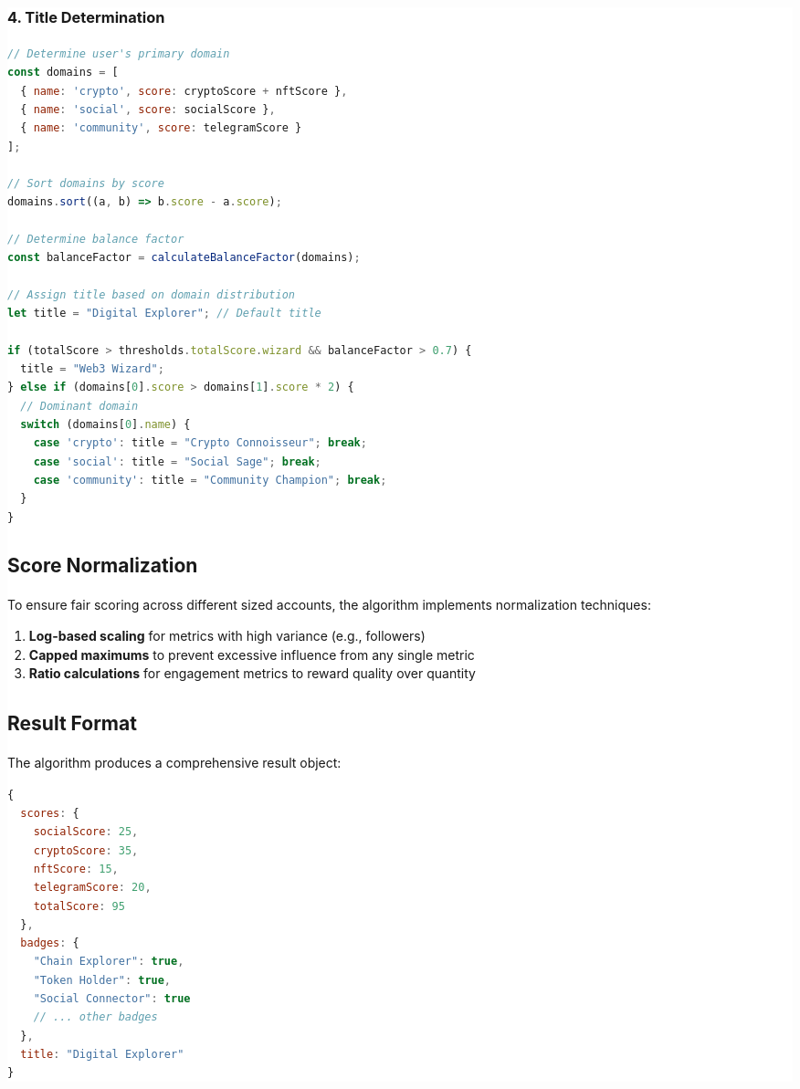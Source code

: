 ### 4. Title Determination

```javascript
// Determine user's primary domain
const domains = [
  { name: 'crypto', score: cryptoScore + nftScore },
  { name: 'social', score: socialScore },
  { name: 'community', score: telegramScore }
];

// Sort domains by score
domains.sort((a, b) => b.score - a.score);

// Determine balance factor
const balanceFactor = calculateBalanceFactor(domains);

// Assign title based on domain distribution
let title = "Digital Explorer"; // Default title

if (totalScore > thresholds.totalScore.wizard && balanceFactor > 0.7) {
  title = "Web3 Wizard";
} else if (domains[0].score > domains[1].score * 2) {
  // Dominant domain
  switch (domains[0].name) {
    case 'crypto': title = "Crypto Connoisseur"; break;
    case 'social': title = "Social Sage"; break;
    case 'community': title = "Community Champion"; break;
  }
}
```

## Score Normalization

To ensure fair scoring across different sized accounts, the algorithm implements normalization techniques:

1. **Log-based scaling** for metrics with high variance (e.g., followers)
2. **Capped maximums** to prevent excessive influence from any single metric
3. **Ratio calculations** for engagement metrics to reward quality over quantity

## Result Format

The algorithm produces a comprehensive result object:

```javascript
{
  scores: {
    socialScore: 25,
    cryptoScore: 35,
    nftScore: 15,
    telegramScore: 20,
    totalScore: 95
  },
  badges: {
    "Chain Explorer": true,
    "Token Holder": true,
    "Social Connector": true
    // ... other badges
  },
  title: "Digital Explorer"
}
```
